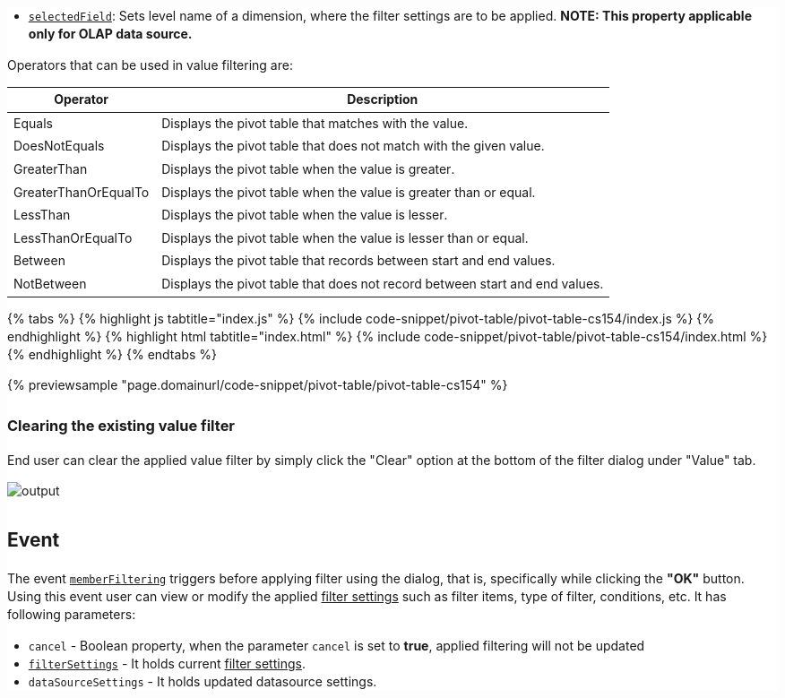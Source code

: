 * [`selectedField`](https://ej2.syncfusion.com/javascript/documentation/api/pivotview/filterModel/#selectedfield): Sets level name of a dimension, where the filter settings are to be applied. **NOTE: This property applicable only for OLAP data source.**

Operators that can be used in value filtering are:

| Operator | Description |
|------|-------------|
| Equals| Displays the pivot table that matches with the value.|
| DoesNotEquals| Displays the pivot table that does not match with the given value.|
| GreaterThan| Displays the pivot table when the value is greater.|
| GreaterThanOrEqualTo| Displays the pivot table when the value is greater than or equal.|
| LessThan| Displays the pivot table when the value is lesser.|
| LessThanOrEqualTo| Displays the pivot table when the value is lesser than or equal.|
| Between| Displays the pivot table that records between start and end values.|
| NotBetween| Displays the pivot table that does not record between start and end values.|

{% tabs %}
{% highlight js tabtitle="index.js" %}
{% include code-snippet/pivot-table/pivot-table-cs154/index.js %}
{% endhighlight %}
{% highlight html tabtitle="index.html" %}
{% include code-snippet/pivot-table/pivot-table-cs154/index.html %}
{% endhighlight %}
{% endtabs %}
        
{% previewsample "page.domainurl/code-snippet/pivot-table/pivot-table-cs154" %}

### Clearing the existing value filter

End user can clear the applied value filter by simply click the "Clear" option at the bottom of the filter dialog under "Value" tab.

![output](images/clearvaluefilter.png)

## Event

The event [`memberFiltering`](https://ej2.syncfusion.com/javascript/documentation/api/pivotview#memberfiltering) triggers before applying filter using the dialog, that is, specifically while clicking the **"OK"** button. Using this event user can view or modify the applied [filter settings](https://ej2.syncfusion.com/javascript/documentation/api/pivotview/filter/) such as filter items, type of filter, conditions, etc. It has following parameters:

* `cancel` - Boolean property, when the parameter `cancel` is set to **true**, applied filtering will not be updated
* [`filterSettings`](https://ej2.syncfusion.com/javascript/documentation/api/pivotview/filter/) - It holds current [filter settings](https://ej2.syncfusion.com/javascript/documentation/api/pivotview/filter/).
* `dataSourceSettings` - It holds updated datasource settings.
